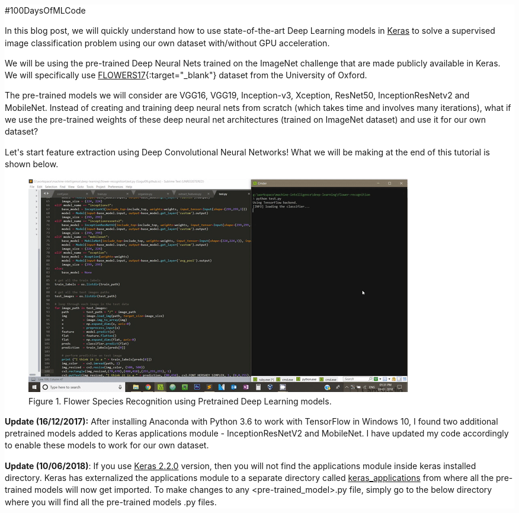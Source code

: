 <p class="hundred-days"><span>#100DaysOfMLCode</span></p>

<p class="intro-para">
In this blog post, we will quickly understand how to use state-of-the-art Deep Learning models in <a href="https://keras.io/" target="_blank">Keras</a> to solve a supervised image classification problem using our own dataset with/without GPU acceleration.
</p>

We will be using the pre-trained Deep Neural Nets trained on the ImageNet challenge that are made publicly available in Keras. We will specifically use [FLOWERS17](http://www.robots.ox.ac.uk/~vgg/data/flowers/17/){:target="_blank"} dataset from the University of Oxford. 

The pre-trained models we will consider are VGG16, VGG19, Inception-v3, Xception, ResNet50, InceptionResNetv2 and MobileNet. Instead of creating and training deep neural nets from scratch (which takes time and involves many iterations), what if we use the pre-trained weights of these deep neural net architectures (trained on ImageNet dataset) and use it for our own dataset? 

Let's start feature extraction using Deep Convolutional Neural Networks! What we will be making at the end of this tutorial is shown below.

<figure>
  <img src="/images/software/pretrained-models/out.gif">
  <figcaption>Figure 1. Flower Species Recognition using Pretrained Deep Learning models.</figcaption>
</figure>

<div class="note">
  <p><b>Update (16/12/2017):</b> After installing Anaconda with Python 3.6 to work with TensorFlow in Windows 10, I found two additional pretrained models added to Keras applications module - InceptionResNetV2 and MobileNet. I have updated my code accordingly to enable these models to work for our own dataset.
  </p>
</div>

<div class="note">
  <p><b>Update (10/06/2018)</b>: If you use <a href="https://github.com/keras-team/keras/releases" target="_blank">Keras 2.2.0</a> version, then you will not find the <span class="coding">applications</span> module inside keras installed directory. Keras has externalized the <span class="coding">applications</span> module to a separate directory called <a href="https://github.com/keras-team/keras-applications" target="_blank">keras_applications</a> from where all the pre-trained models will now get imported. To make changes to any &lt;pre-trained_model&gt;.py file, simply go to the below directory where you will find all the pre-trained models .py files.
  </p>
</div>
